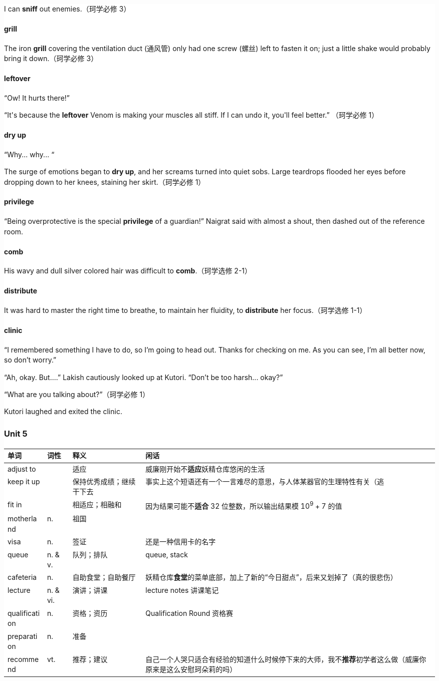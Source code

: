I can **sniff** out enemies.（珂学必修 3）

#### grill

The iron **grill** covering the ventilation duct (通风管) only had one screw (螺丝) left to fasten it on; just a little shake would probably bring it down.（珂学必修 3）

#### leftover

“Ow! It hurts there!” 

“It's because the **leftover** Venom is making your muscles all stiff. If I can undo it, you'll feel better.” （珂学必修 1）

#### dry up

“Why... why... “ 

The surge of emotions began to **dry up**, and her screams turned into quiet sobs. Large teardrops flooded her eyes before dropping down to her knees, staining her skirt.（珂学必修 1）

#### privilege

“Being overprotective is the special **privilege** of a guardian!” Naigrat said with almost a shout, then dashed out of the reference room.

#### comb

His wavy and dull silver colored hair was difficult to **comb**.（珂学选修 2-1）

#### distribute

It was hard to master the right time to breathe, to maintain her fluidity, to **distribute** her focus.（珂学选修 1-1）

#### clinic

“I remembered something I have to do, so I’m going to head out. Thanks for checking on me. As you can see, I’m all better now, so don’t worry.” 

“Ah, okay. But....” Lakish cautiously looked up at Kutori. “Don’t be too harsh... okay?” 

“What are you talking about?”（珂学必修 1）

Kutori laughed and exited the clinic. 

### Unit 5

| 单词                       | 词性           | 释义                               | 闲话                                                         |
| :------------------------- | :------------- | :--------------------------------- | :----------------------------------------------------------- |
| adjust to                  |                | 适应                               | 威廉刚开始不**适应**妖精仓库悠闲的生活                       |
| keep it up                 |                | 保持优秀成绩；继续干下去           | 事实上这个短语还有一个一言难尽的意思，与人体某器官的生理特性有关（逃 |
| fit in                     |                | 相适应；相融和                     | 因为结果可能不**适合** 32 位整数，所以输出结果模 $10^9+7$ 的值 |
| motherland                 | n.             | 祖国                               |                                                              |
| visa                       | n.             | 签证                               | 还是一种信用卡的名字                                         |
| queue                      | n. & v.        | 队列；排队                         | queue, stack                                                 |
| cafeteria                  | n.             | 自助食堂；自助餐厅                 | 妖精仓库**食堂**的菜单底部，加上了新的“今日甜点”，后来又划掉了（真的很悲伤） |
| lecture                    | n. & vi.       | 演讲；讲课                         | lecture notes 讲课笔记                                       |
| qualification              | n.             | 资格；资历                         | Qualification Round 资格赛                                   |
| preparation                | n.             | 准备                               |                                                              |
| recommend                  | vt.            | 推荐；建议                         | 自己一个人哭只适合有经验的知道什么时候停下来的大师，我不**推荐**初学者这么做（威廉你原来是这么安慰珂朵莉的吗） |